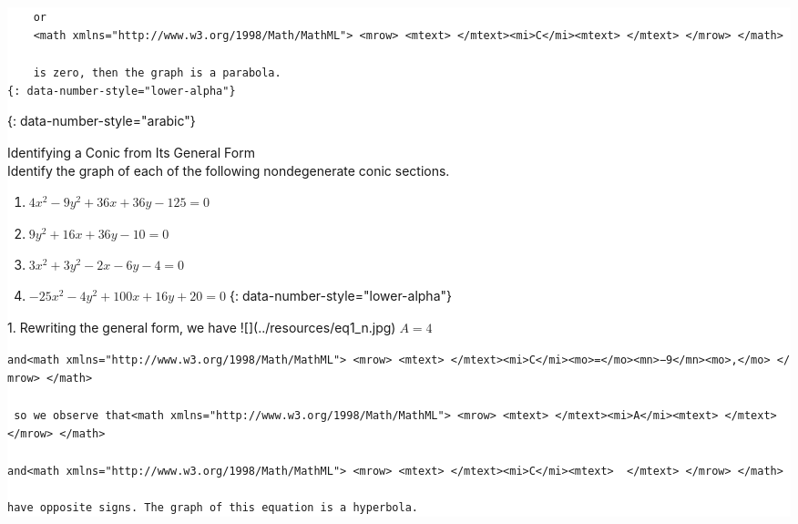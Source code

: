         or
        <math xmlns="http://www.w3.org/1998/Math/MathML"> <mrow> <mtext> </mtext><mi>C</mi><mtext> </mtext> </mrow> </math>
        
        is zero, then the graph is a parabola.
    {: data-number-style="lower-alpha"}
{: data-number-style="arabic"}

</div>

<div data-type="example" class="example" id="Example_10_04_01">
<div data-type="exercise" class="exercise">
<div data-type="problem" class="problem" markdown="1">
<div data-type="title">
Identifying a Conic from Its General Form
</div>
Identify the graph of each of the following nondegenerate conic sections.

1.  <math xmlns="http://www.w3.org/1998/Math/MathML"> <mrow> <mn>4</mn><msup> <mi>x</mi> <mn>2</mn> </msup> <mo>−</mo><mn>9</mn><msup> <mi>y</mi> <mn>2</mn> </msup> <mo>+</mo><mn>36</mn><mi>x</mi><mo>+</mo><mn>36</mn><mi>y</mi><mo>−</mo><mn>125</mn><mo>=</mo><mn>0</mn> </mrow> </math>

2.  <math xmlns="http://www.w3.org/1998/Math/MathML"> <mrow> <mn>9</mn><msup> <mi>y</mi> <mn>2</mn> </msup> <mo>+</mo><mn>16</mn><mi>x</mi><mo>+</mo><mn>36</mn><mi>y</mi><mo>−</mo><mn>10</mn><mo>=</mo><mn>0</mn> </mrow> </math>

3.  <math xmlns="http://www.w3.org/1998/Math/MathML"> <mrow> <mn>3</mn><msup> <mi>x</mi> <mn>2</mn> </msup> <mo>+</mo><mn>3</mn><msup> <mi>y</mi> <mn>2</mn> </msup> <mo>−</mo><mn>2</mn><mi>x</mi><mo>−</mo><mn>6</mn><mi>y</mi><mo>−</mo><mn>4</mn><mo>=</mo><mn>0</mn> </mrow> </math>

4.  <math xmlns="http://www.w3.org/1998/Math/MathML"> <mrow> <mo>−</mo><mn>25</mn><msup> <mi>x</mi> <mn>2</mn> </msup> <mo>−</mo><mn>4</mn><msup> <mi>y</mi> <mn>2</mn> </msup> <mo>+</mo><mn>100</mn><mi>x</mi><mo>+</mo><mn>16</mn><mi>y</mi><mo>+</mo><mn>20</mn><mo>=</mo><mn>0</mn> </mrow> </math>
{: data-number-style="lower-alpha"}

</div>
<div data-type="solution" class="solution" markdown="1">
1.  Rewriting the general form, we have <span data-type="media" id="eq1" data-alt="" data-display="block"> ![](../resources/eq1_n.jpg) </span>
    <math xmlns="http://www.w3.org/1998/Math/MathML"> <mrow> <mi>A</mi><mo>=</mo><mn>4</mn><mtext> </mtext> </mrow> </math>
    
    and<math xmlns="http://www.w3.org/1998/Math/MathML"> <mrow> <mtext> </mtext><mi>C</mi><mo>=</mo><mn>−9</mn><mo>,</mo> </mrow> </math>
    
     so we observe that<math xmlns="http://www.w3.org/1998/Math/MathML"> <mrow> <mtext> </mtext><mi>A</mi><mtext> </mtext> </mrow> </math>
    
    and<math xmlns="http://www.w3.org/1998/Math/MathML"> <mrow> <mtext> </mtext><mi>C</mi><mtext>  </mtext> </mrow> </math>
    
    have opposite signs. The graph of this equation is a hyperbola.
